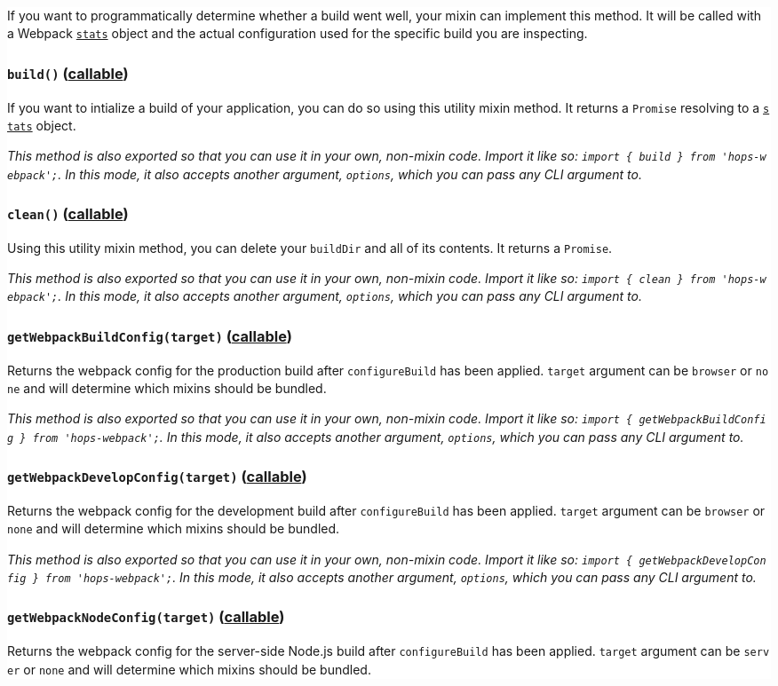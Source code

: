 If you want to programmatically determine whether a build went well, your mixin can implement this method. It will be called with a Webpack [`stats`](https://webpack.js.org/api/node/#stats-object) object and the actual configuration used for the specific build you are inspecting.

### `build()` ([callable](https://github.com/untool/mixinable/blob/master/README.md#defineoverride))

If you want to intialize a build of your application, you can do so using this utility mixin method. It returns a `Promise` resolving to a [`stats`](https://webpack.js.org/api/node/#stats-object) object.

_This method is also exported so that you can use it in your own, non-mixin code. Import it like so: `import { build } from 'hops-webpack';`. In this mode, it also accepts another argument, `options`, which you can pass any CLI argument to._

### `clean()` ([callable](https://github.com/untool/mixinable/blob/master/README.md#defineoverride))

Using this utility mixin method, you can delete your `buildDir` and all of its contents. It returns a `Promise`.

_This method is also exported so that you can use it in your own, non-mixin code. Import it like so: `import { clean } from 'hops-webpack';`. In this mode, it also accepts another argument, `options`, which you can pass any CLI argument to._

### `getWebpackBuildConfig(target)` ([callable](https://github.com/untool/mixinable/blob/master/README.md#defineoverride))

Returns the webpack config for the production build after `configureBuild` has been applied. `target` argument can be `browser` or `none` and will determine which mixins should be bundled.

_This method is also exported so that you can use it in your own, non-mixin code. Import it like so: `import { getWebpackBuildConfig } from 'hops-webpack';`. In this mode, it also accepts another argument, `options`, which you can pass any CLI argument to._

### `getWebpackDevelopConfig(target)` ([callable](https://github.com/untool/mixinable/blob/master/README.md#defineoverride))

Returns the webpack config for the development build after `configureBuild` has been applied. `target` argument can be `browser` or `none` and will determine which mixins should be bundled.

_This method is also exported so that you can use it in your own, non-mixin code. Import it like so: `import { getWebpackDevelopConfig } from 'hops-webpack';`. In this mode, it also accepts another argument, `options`, which you can pass any CLI argument to._

### `getWebpackNodeConfig(target)` ([callable](https://github.com/untool/mixinable/blob/master/README.md#defineoverride))

Returns the webpack config for the server-side Node.js build after `configureBuild` has been applied. `target` argument can be `server` or `none` and will determine which mixins should be bundled.
